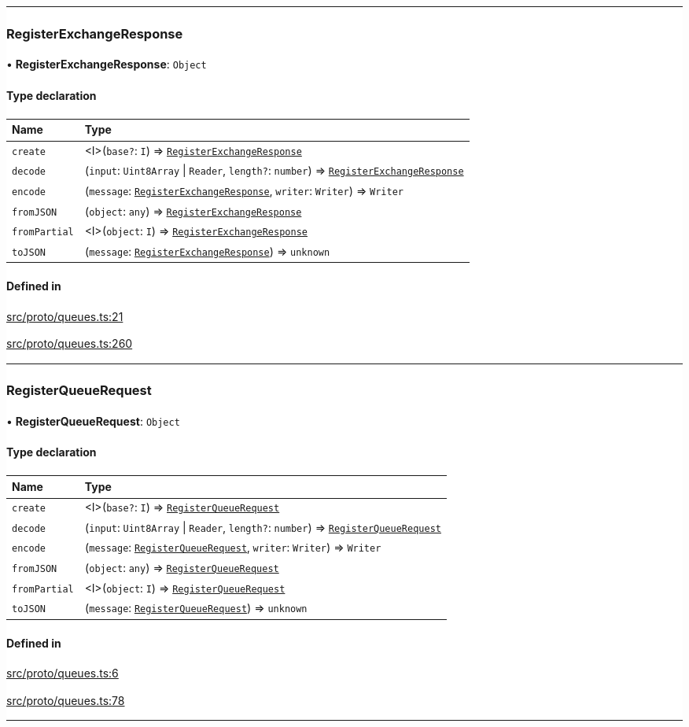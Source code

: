 ___

### RegisterExchangeResponse

• **RegisterExchangeResponse**: `Object`

#### Type declaration

| Name | Type |
| :------ | :------ |
| `create` | <I\>(`base?`: `I`) => [`RegisterExchangeResponse`](modules.html##registerexchangeresponse) |
| `decode` | (`input`: `Uint8Array` \| `Reader`, `length?`: `number`) => [`RegisterExchangeResponse`](modules.html##registerexchangeresponse) |
| `encode` | (`message`: [`RegisterExchangeResponse`](modules.html##registerexchangeresponse), `writer`: `Writer`) => `Writer` |
| `fromJSON` | (`object`: `any`) => [`RegisterExchangeResponse`](modules.html##registerexchangeresponse) |
| `fromPartial` | <I\>(`object`: `I`) => [`RegisterExchangeResponse`](modules.html##registerexchangeresponse) |
| `toJSON` | (`message`: [`RegisterExchangeResponse`](modules.html##registerexchangeresponse)) => `unknown` |

#### Defined in

[src/proto/queues.ts:21](https://github.com/openiap/nodeapi/blob/a6b5438/src/proto/queues.ts#L21)

[src/proto/queues.ts:260](https://github.com/openiap/nodeapi/blob/a6b5438/src/proto/queues.ts#L260)

___

### RegisterQueueRequest

• **RegisterQueueRequest**: `Object`

#### Type declaration

| Name | Type |
| :------ | :------ |
| `create` | <I\>(`base?`: `I`) => [`RegisterQueueRequest`](modules.html##registerqueuerequest) |
| `decode` | (`input`: `Uint8Array` \| `Reader`, `length?`: `number`) => [`RegisterQueueRequest`](modules.html##registerqueuerequest) |
| `encode` | (`message`: [`RegisterQueueRequest`](modules.html##registerqueuerequest), `writer`: `Writer`) => `Writer` |
| `fromJSON` | (`object`: `any`) => [`RegisterQueueRequest`](modules.html##registerqueuerequest) |
| `fromPartial` | <I\>(`object`: `I`) => [`RegisterQueueRequest`](modules.html##registerqueuerequest) |
| `toJSON` | (`message`: [`RegisterQueueRequest`](modules.html##registerqueuerequest)) => `unknown` |

#### Defined in

[src/proto/queues.ts:6](https://github.com/openiap/nodeapi/blob/a6b5438/src/proto/queues.ts#L6)

[src/proto/queues.ts:78](https://github.com/openiap/nodeapi/blob/a6b5438/src/proto/queues.ts#L78)

___
